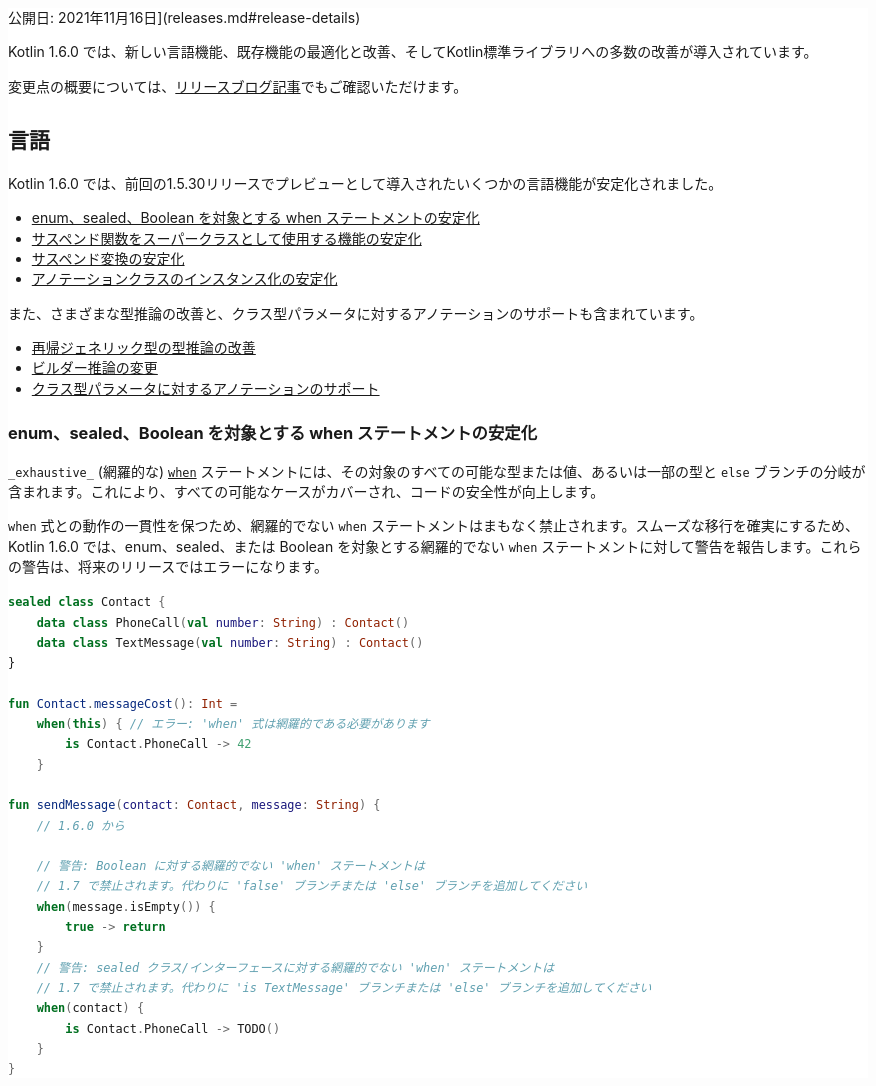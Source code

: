 [//]: # (title: Kotlin 1.6.0 の新機能)

公開日: 2021年11月16日](releases.md#release-details)

Kotlin 1.6.0 では、新しい言語機能、既存機能の最適化と改善、そしてKotlin標準ライブラリへの多数の改善が導入されています。

変更点の概要については、[リリースブログ記事](https://blog.jetbrains.com/kotlin/2021/11/kotlin-1-6-0-is-released/)でもご確認いただけます。

## 言語

Kotlin 1.6.0 では、前回の1.5.30リリースでプレビューとして導入されたいくつかの言語機能が安定化されました。
* [enum、sealed、Boolean を対象とする when ステートメントの安定化](#stable-exhaustive-when-statements-for-enum-sealed-and-boolean-subjects)
* [サスペンド関数をスーパークラスとして使用する機能の安定化](#stable-suspending-functions-as-supertypes)
* [サスペンド変換の安定化](#stable-suspending-functions-as-supertypes)
* [アノテーションクラスのインスタンス化の安定化](#stable-instantiation-of-annotation-classes)

また、さまざまな型推論の改善と、クラス型パラメータに対するアノテーションのサポートも含まれています。
* [再帰ジェネリック型の型推論の改善](#improved-type-inference-for-recursive-generic-types)
* [ビルダー推論の変更](#changes-to-builder-inference)
* [クラス型パラメータに対するアノテーションのサポート](#support-for-annotations-on-class-type-parameters)

### enum、sealed、Boolean を対象とする when ステートメントの安定化

`_exhaustive_` (網羅的な) [`when`](control-flow.md#when-expressions-and-statements) ステートメントには、その対象のすべての可能な型または値、あるいは一部の型と `else` ブランチの分岐が含まれます。これにより、すべての可能なケースがカバーされ、コードの安全性が向上します。

`when` 式との動作の一貫性を保つため、網羅的でない `when` ステートメントはまもなく禁止されます。スムーズな移行を確実にするため、Kotlin 1.6.0 では、enum、sealed、または Boolean を対象とする網羅的でない `when` ステートメントに対して警告を報告します。これらの警告は、将来のリリースではエラーになります。

```kotlin
sealed class Contact {
    data class PhoneCall(val number: String) : Contact()
    data class TextMessage(val number: String) : Contact()
}

fun Contact.messageCost(): Int =
    when(this) { // エラー: 'when' 式は網羅的である必要があります
        is Contact.PhoneCall -> 42
    }

fun sendMessage(contact: Contact, message: String) {
    // 1.6.0 から

    // 警告: Boolean に対する網羅的でない 'when' ステートメントは
    // 1.7 で禁止されます。代わりに 'false' ブランチまたは 'else' ブランチを追加してください
    when(message.isEmpty()) {
        true -> return
    }
    // 警告: sealed クラス/インターフェースに対する網羅的でない 'when' ステートメントは
    // 1.7 で禁止されます。代わりに 'is TextMessage' ブランチまたは 'else' ブランチを追加してください
    when(contact) {
        is Contact.PhoneCall -> TODO()
    }
}
```
